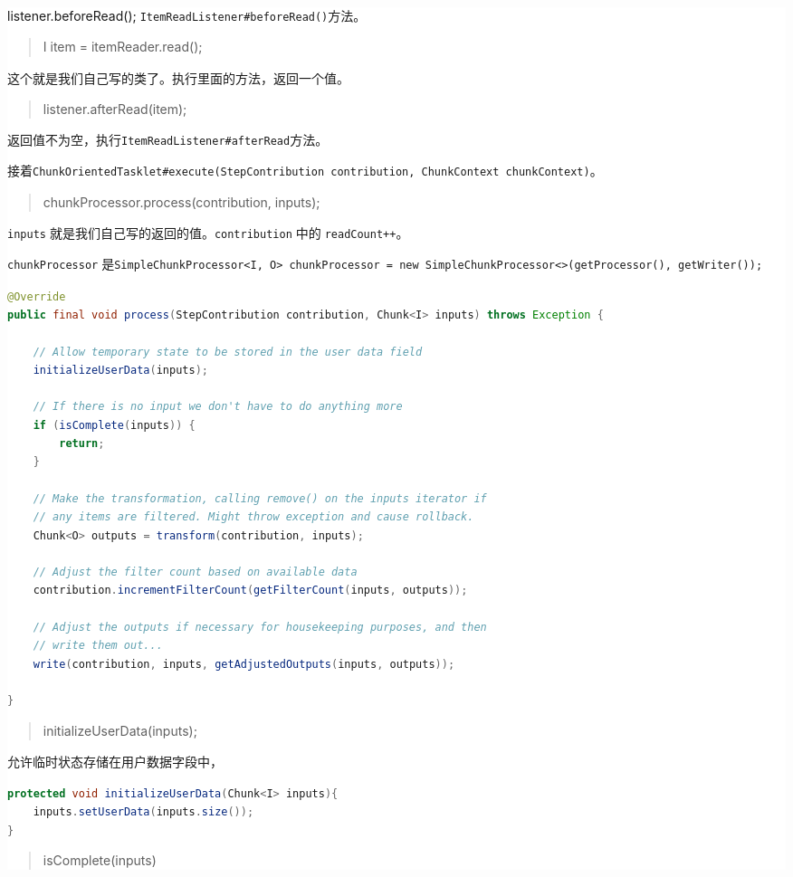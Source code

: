 listener.beforeRead(); `ItemReadListener#beforeRead()`方法。

> I item = itemReader.read();

这个就是我们自己写的类了。执行里面的方法，返回一个值。

> listener.afterRead(item);

返回值不为空，执行`ItemReadListener#afterRead`方法。

接着`ChunkOrientedTasklet#execute(StepContribution contribution, ChunkContext chunkContext)`。

> chunkProcessor.process(contribution, inputs);

`inputs` 就是我们自己写的返回的值。`contribution` 中的 `readCount++`。

`chunkProcessor`
是`SimpleChunkProcessor<I, O> chunkProcessor = new SimpleChunkProcessor<>(getProcessor(), getWriter());`

```java
@Override
public final void process(StepContribution contribution, Chunk<I> inputs) throws Exception {

    // Allow temporary state to be stored in the user data field
    initializeUserData(inputs);

    // If there is no input we don't have to do anything more
    if (isComplete(inputs)) {
        return;
    }

    // Make the transformation, calling remove() on the inputs iterator if
    // any items are filtered. Might throw exception and cause rollback.
    Chunk<O> outputs = transform(contribution, inputs);

    // Adjust the filter count based on available data
    contribution.incrementFilterCount(getFilterCount(inputs, outputs));

    // Adjust the outputs if necessary for housekeeping purposes, and then
    // write them out...
    write(contribution, inputs, getAdjustedOutputs(inputs, outputs));

}
```

> initializeUserData(inputs);

允许临时状态存储在用户数据字段中，

```java
protected void initializeUserData(Chunk<I> inputs){
    inputs.setUserData(inputs.size());
}
```

> isComplete(inputs)

